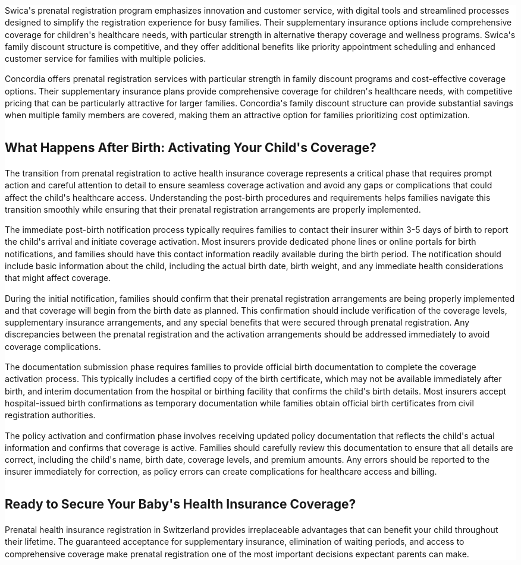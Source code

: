 Swica's prenatal registration program emphasizes innovation and customer service, with digital tools and streamlined processes designed to simplify the registration experience for busy families. Their supplementary insurance options include comprehensive coverage for children's healthcare needs, with particular strength in alternative therapy coverage and wellness programs. Swica's family discount structure is competitive, and they offer additional benefits like priority appointment scheduling and enhanced customer service for families with multiple policies.

Concordia offers prenatal registration services with particular strength in family discount programs and cost-effective coverage options. Their supplementary insurance plans provide comprehensive coverage for children's healthcare needs, with competitive pricing that can be particularly attractive for larger families. Concordia's family discount structure can provide substantial savings when multiple family members are covered, making them an attractive option for families prioritizing cost optimization.

## What Happens After Birth: Activating Your Child's Coverage?

The transition from prenatal registration to active health insurance coverage represents a critical phase that requires prompt action and careful attention to detail to ensure seamless coverage activation and avoid any gaps or complications that could affect the child's healthcare access. Understanding the post-birth procedures and requirements helps families navigate this transition smoothly while ensuring that their prenatal registration arrangements are properly implemented.

The immediate post-birth notification process typically requires families to contact their insurer within 3-5 days of birth to report the child's arrival and initiate coverage activation. Most insurers provide dedicated phone lines or online portals for birth notifications, and families should have this contact information readily available during the birth period. The notification should include basic information about the child, including the actual birth date, birth weight, and any immediate health considerations that might affect coverage.

During the initial notification, families should confirm that their prenatal registration arrangements are being properly implemented and that coverage will begin from the birth date as planned. This confirmation should include verification of the coverage levels, supplementary insurance arrangements, and any special benefits that were secured through prenatal registration. Any discrepancies between the prenatal registration and the activation arrangements should be addressed immediately to avoid coverage complications.

The documentation submission phase requires families to provide official birth documentation to complete the coverage activation process. This typically includes a certified copy of the birth certificate, which may not be available immediately after birth, and interim documentation from the hospital or birthing facility that confirms the child's birth details. Most insurers accept hospital-issued birth confirmations as temporary documentation while families obtain official birth certificates from civil registration authorities.

The policy activation and confirmation phase involves receiving updated policy documentation that reflects the child's actual information and confirms that coverage is active. Families should carefully review this documentation to ensure that all details are correct, including the child's name, birth date, coverage levels, and premium amounts. Any errors should be reported to the insurer immediately for correction, as policy errors can create complications for healthcare access and billing.

## Ready to Secure Your Baby's Health Insurance Coverage?

Prenatal health insurance registration in Switzerland provides irreplaceable advantages that can benefit your child throughout their lifetime. The guaranteed acceptance for supplementary insurance, elimination of waiting periods, and access to comprehensive coverage make prenatal registration one of the most important decisions expectant parents can make.
